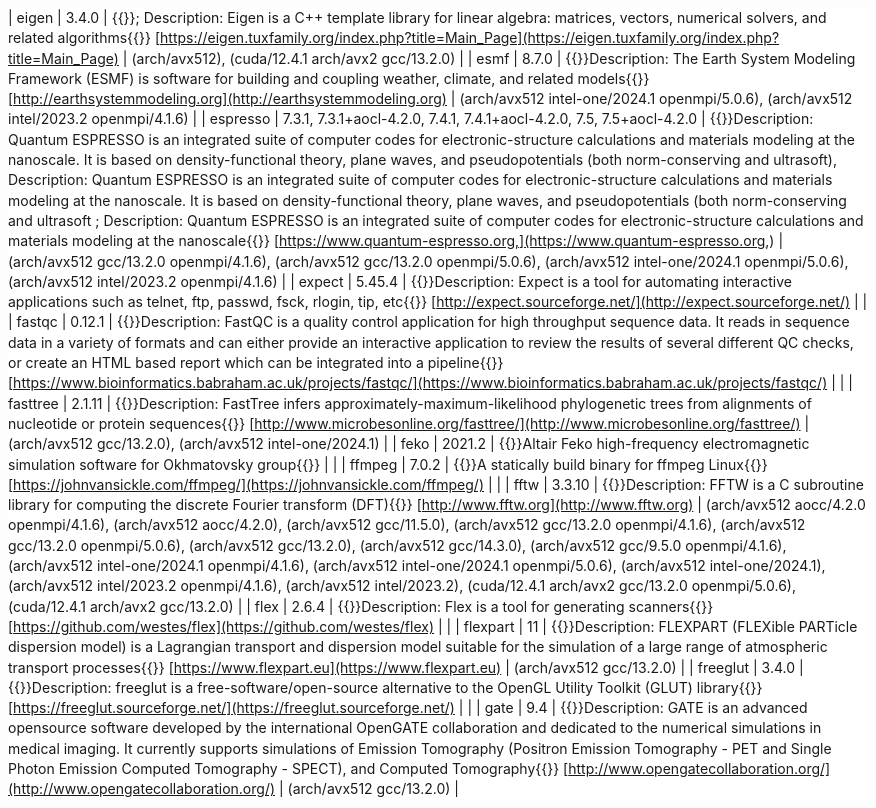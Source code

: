 | eigen | 3.4.0 | {{<collapsible title="Expand eigen description">}}; Description: Eigen is a C++ template library for linear algebra: matrices, vectors, numerical solvers, and related algorithms{{</collapsible>}} [https://eigen.tuxfamily.org/index.php?title=Main_Page](https://eigen.tuxfamily.org/index.php?title=Main_Page) | (arch/avx512), (cuda/12.4.1 arch/avx2 gcc/13.2.0) |
| esmf | 8.7.0 | {{<collapsible title="Expand esmf description">}}Description: The Earth System Modeling Framework (ESMF) is software for building and coupling weather, climate, and related models{{</collapsible>}} [http://earthsystemmodeling.org](http://earthsystemmodeling.org) | (arch/avx512 intel-one/2024.1 openmpi/5.0.6), (arch/avx512 intel/2023.2 openmpi/4.1.6) |
| espresso | 7.3.1, 7.3.1+aocl-4.2.0, 7.4.1, 7.4.1+aocl-4.2.0, 7.5, 7.5+aocl-4.2.0 | {{<collapsible title="Expand espresso description">}}Description: Quantum ESPRESSO is an integrated suite of computer codes for electronic-structure calculations and materials modeling at the nanoscale. It is based on density-functional theory, plane waves, and pseudopotentials (both norm-conserving and ultrasoft), Description: Quantum ESPRESSO  is an integrated suite of computer codes for electronic-structure calculations and materials modeling at the nanoscale. It is based on density-functional theory, plane waves, and pseudopotentials (both norm-conserving and ultrasoft ;  Description: Quantum ESPRESSO is an integrated suite of computer codes for electronic-structure calculations and materials modeling at the nanoscale{{</collapsible>}} [https://www.quantum-espresso.org,](https://www.quantum-espresso.org,) | (arch/avx512 gcc/13.2.0 openmpi/4.1.6), (arch/avx512 gcc/13.2.0 openmpi/5.0.6), (arch/avx512 intel-one/2024.1 openmpi/5.0.6), (arch/avx512 intel/2023.2 openmpi/4.1.6) |
| expect | 5.45.4 | {{<collapsible title="Expand expect description">}}Description: Expect is a tool for automating interactive applications such as telnet, ftp, passwd, fsck, rlogin, tip, etc{{</collapsible>}} [http://expect.sourceforge.net/](http://expect.sourceforge.net/) |  |
| fastqc | 0.12.1 | {{<collapsible title="Expand fastqc description">}}Description: FastQC is a quality control application for high throughput sequence data. It reads in sequence data in a variety of formats and can either provide an interactive application to review the results of several different QC checks, or create an HTML based report which can be integrated into a pipeline{{</collapsible>}} [https://www.bioinformatics.babraham.ac.uk/projects/fastqc/](https://www.bioinformatics.babraham.ac.uk/projects/fastqc/) |  |
| fasttree | 2.1.11 | {{<collapsible title="Expand fasttree description">}}Description: FastTree infers approximately-maximum-likelihood phylogenetic trees from alignments of nucleotide or protein sequences{{</collapsible>}} [http://www.microbesonline.org/fasttree/](http://www.microbesonline.org/fasttree/) | (arch/avx512 gcc/13.2.0), (arch/avx512 intel-one/2024.1) |
| feko | 2021.2 | {{<collapsible title="Expand feko description">}}Altair Feko high-frequency electromagnetic simulation software for Okhmatovsky group{{</collapsible>}} |  |
| ffmpeg | 7.0.2 | {{<collapsible title="Expand ffmpeg description">}}A statically build binary for ffmpeg Linux{{</collapsible>}} [https://johnvansickle.com/ffmpeg/](https://johnvansickle.com/ffmpeg/) |  |
| fftw | 3.3.10 | {{<collapsible title="Expand fftw description">}}Description: FFTW is a C subroutine library for computing the discrete Fourier transform (DFT){{</collapsible>}} [http://www.fftw.org](http://www.fftw.org) | (arch/avx512 aocc/4.2.0 openmpi/4.1.6), (arch/avx512 aocc/4.2.0), (arch/avx512 gcc/11.5.0), (arch/avx512 gcc/13.2.0 openmpi/4.1.6), (arch/avx512 gcc/13.2.0 openmpi/5.0.6), (arch/avx512 gcc/13.2.0), (arch/avx512 gcc/14.3.0), (arch/avx512 gcc/9.5.0 openmpi/4.1.6), (arch/avx512 intel-one/2024.1 openmpi/4.1.6), (arch/avx512 intel-one/2024.1 openmpi/5.0.6), (arch/avx512 intel-one/2024.1), (arch/avx512 intel/2023.2 openmpi/4.1.6), (arch/avx512 intel/2023.2), (cuda/12.4.1 arch/avx2 gcc/13.2.0 openmpi/5.0.6), (cuda/12.4.1 arch/avx2 gcc/13.2.0) |
| flex | 2.6.4 | {{<collapsible title="Expand flex description">}}Description: Flex is a tool for generating scanners{{</collapsible>}} [https://github.com/westes/flex](https://github.com/westes/flex) |  |
| flexpart | 11 | {{<collapsible title="Expand flexpart description">}}Description: FLEXPART (FLEXible PARTicle dispersion model) is a Lagrangian transport and dispersion model suitable for the simulation of a large range of atmospheric transport processes{{</collapsible>}} [https://www.flexpart.eu](https://www.flexpart.eu) | (arch/avx512 gcc/13.2.0) |
| freeglut | 3.4.0 | {{<collapsible title="Expand freeglut description">}}Description: freeglut is a free-software/open-source alternative to the OpenGL Utility Toolkit (GLUT) library{{</collapsible>}} [https://freeglut.sourceforge.net/](https://freeglut.sourceforge.net/) |  |
| gate | 9.4 | {{<collapsible title="Expand gate description">}}Description: GATE is an advanced opensource software developed by the international OpenGATE collaboration and dedicated to the numerical simulations in medical imaging. It currently supports simulations of Emission Tomography (Positron Emission Tomography - PET and Single Photon Emission Computed Tomography - SPECT), and Computed Tomography{{</collapsible>}} [http://www.opengatecollaboration.org/](http://www.opengatecollaboration.org/) | (arch/avx512 gcc/13.2.0) |
